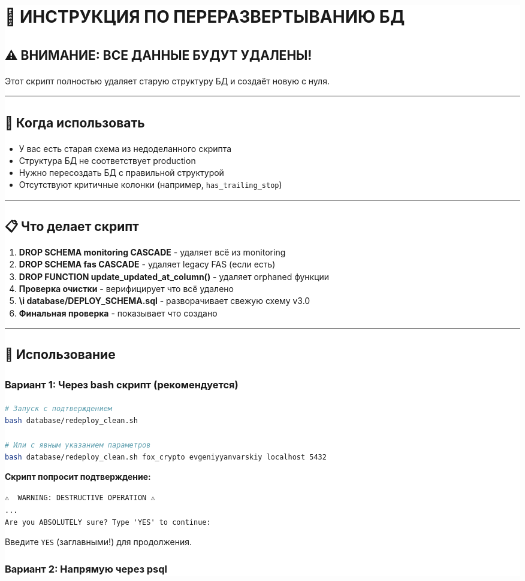 # 🔄 ИНСТРУКЦИЯ ПО ПЕРЕРАЗВЕРТЫВАНИЮ БД

## ⚠️ ВНИМАНИЕ: ВСЕ ДАННЫЕ БУДУТ УДАЛЕНЫ!

Этот скрипт полностью удаляет старую структуру БД и создаёт новую с нуля.

---

## 🎯 Когда использовать

- У вас есть старая схема из недоделанного скрипта
- Структура БД не соответствует production
- Нужно пересоздать БД с правильной структурой
- Отсутствуют критичные колонки (например, `has_trailing_stop`)

---

## 📋 Что делает скрипт

1. **DROP SCHEMA monitoring CASCADE** - удаляет всё из monitoring
2. **DROP SCHEMA fas CASCADE** - удаляет legacy FAS (если есть)
3. **DROP FUNCTION update_updated_at_column()** - удаляет orphaned функции
4. **Проверка очистки** - верифицирует что всё удалено
5. **\i database/DEPLOY_SCHEMA.sql** - разворачивает свежую схему v3.0
6. **Финальная проверка** - показывает что создано

---

## 🚀 Использование

### Вариант 1: Через bash скрипт (рекомендуется)

```bash
# Запуск с подтверждением
bash database/redeploy_clean.sh

# Или с явным указанием параметров
bash database/redeploy_clean.sh fox_crypto evgeniyyanvarskiy localhost 5432
```

**Скрипт попросит подтверждение:**
```
⚠️  WARNING: DESTRUCTIVE OPERATION ⚠️
...
Are you ABSOLUTELY sure? Type 'YES' to continue:
```

Введите `YES` (заглавными!) для продолжения.

### Вариант 2: Напрямую через psql
